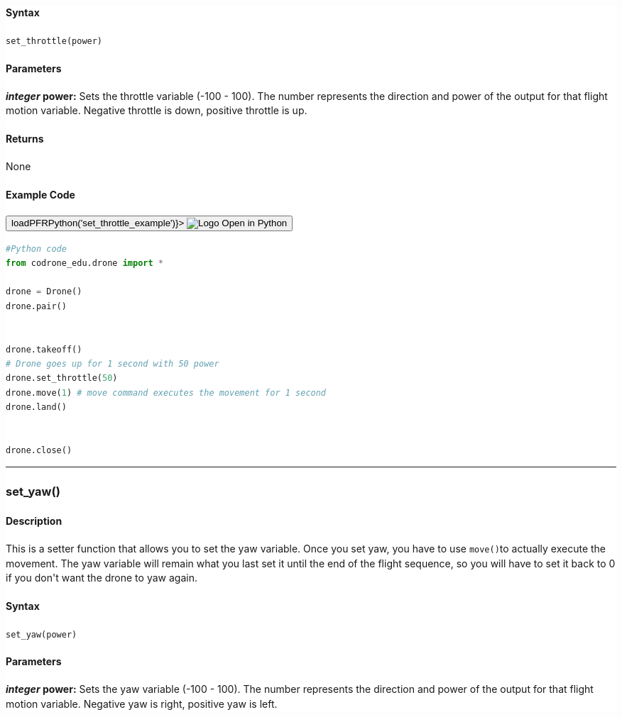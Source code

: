 #### Syntax
``set_throttle(power)``    

#### Parameters
***integer* power:** Sets the throttle variable (-100 - 100). The number represents the direction and power of the output for that flight motion variable. Negative throttle is down, positive throttle is up.

#### Returns
None

#### Example Code

<div className="loadPFRDiv">
  <button className="loadPFRButton" onClick={() => loadPFRPython('set_throttle_example')}>
    <img src="/img/Open_in_Python_logo.png" alt="Logo" className="button-logo"/>
    <span className="button-text">Open in Python</span>
  </button>
</div>

```python
#Python code
from codrone_edu.drone import *

drone = Drone()
drone.pair()


drone.takeoff()
# Drone goes up for 1 second with 50 power
drone.set_throttle(50)
drone.move(1) # move command executes the movement for 1 second
drone.land()


drone.close()
```

<hr/>

### set_yaw()

#### Description
This is a setter function that allows you to set the yaw variable. Once you set yaw, you have to use ``move()``to actually execute the movement. The yaw variable will remain what you last set it until the end of the flight sequence, so you will have to set it back to 0 if you don't want the drone to yaw again.

#### Syntax
``set_yaw(power)``    

#### Parameters
***integer* power:** Sets the yaw variable (-100 - 100). The number represents the direction and power of the output for that flight motion variable. Negative yaw is right, positive yaw is left.
